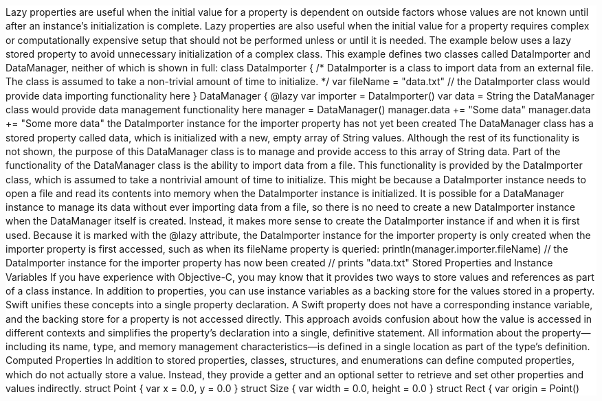 Lazy properties are useful when the initial value for a property is dependent on outside
factors whose values are not known until after an instance’s initialization is complete.
Lazy properties are also useful when the initial value for a property requires complex or
computationally expensive setup that should not be performed unless or until it is
needed.
The example below uses a lazy stored property to avoid unnecessary initialization of a
complex class. This example defines two classes called DataImporter and DataManager, neither
of which is shown in full:
class DataImporter {
/*
DataImporter is a class to import data from an external file.
The class is assumed to take a non-trivial amount of time to initialize.
*/
var fileName = "data.txt"
// the DataImporter class would provide data importing functionality here
}
DataManager {
@lazy var importer = DataImporter()
var data = String[]()
the DataManager class would provide data management functionality here
manager = DataManager()
manager.data += "Some data"
manager.data += "Some more data"
the DataImporter instance for the importer property has not yet been created
The DataManager class has a stored property called data, which is initialized with a new,
empty array of String values. Although the rest of its functionality is not shown, the purpose
of this DataManager class is to manage and provide access to this array of String data.
Part of the functionality of the DataManager class is the ability to import data from a file.
This functionality is provided by the DataImporter class, which is assumed to take a nontrivial
amount of time to initialize. This might be because a DataImporter instance needs to
open a file and read its contents into memory when the DataImporter instance is initialized.
It is possible for a DataManager instance to manage its data without ever importing data
from a file, so there is no need to create a new DataImporter instance when the DataManager
itself is created. Instead, it makes more sense to create the DataImporter instance if and
when it is first used.
Because it is marked with the @lazy attribute, the DataImporter instance for the importer
property is only created when the importer property is first accessed, such as when its
fileName property is queried:
println(manager.importer.fileName)
// the DataImporter instance for the importer property has now been created
// prints "data.txt"
Stored Properties and Instance Variables
If you have experience with Objective-C, you may know that it provides two ways to store
values and references as part of a class instance. In addition to properties, you can use
instance variables as a backing store for the values stored in a property.
Swift unifies these concepts into a single property declaration. A Swift property does not
have a corresponding instance variable, and the backing store for a property is not
accessed directly. This approach avoids confusion about how the value is accessed in
different contexts and simplifies the property’s declaration into a single, definitive
statement. All information about the property—including its name, type, and memory
management characteristics—is defined in a single location as part of the type’s
definition.
Computed Properties
In addition to stored properties, classes, structures, and enumerations can define
computed properties, which do not actually store a value. Instead, they provide a getter
and an optional setter to retrieve and set other properties and values indirectly.
struct Point {
var x = 0.0, y = 0.0
}
struct Size {
var width = 0.0, height = 0.0
}
struct Rect {
var origin = Point()